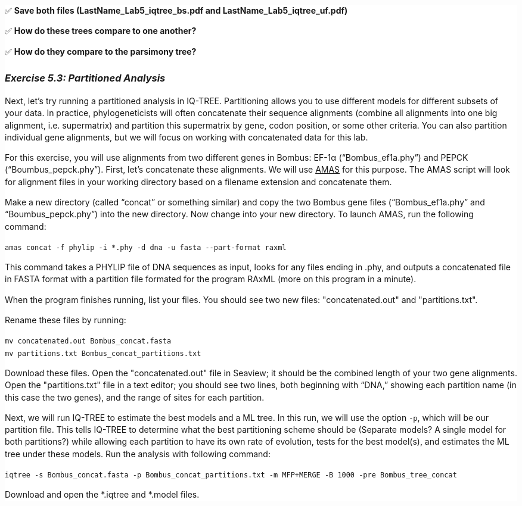 :white_check_mark: __Save both files (LastName_Lab5_iqtree_bs.pdf and LastName_Lab5_iqtree_uf.pdf)__

:white_check_mark: __How do these trees compare to one another?__

:white_check_mark: __How do they compare to the parsimony tree?__
	
### _Exercise 5.3: Partitioned Analysis_

Next, let’s try running a partitioned analysis in IQ-TREE. Partitioning allows you to use different models for different subsets of your data. In practice, phylogeneticists will often concatenate their sequence alignments (combine all alignments into one big alignment, i.e. supermatrix) and partition this supermatrix by gene, codon position, or some other criteria. You can also partition individual gene alignments, but we will focus on working with concatenated data for this lab.

For this exercise, you will use alignments from two different genes in Bombus: EF-1α (“Bombus_ef1a.phy”) and PEPCK (“Boumbus_pepck.phy”). First, let’s concatenate these alignments. We will use [AMAS](https://github.com/marekborowiec/AMAS) for this purpose. The AMAS script will look for alignment files in your working directory based on a filename extension and concatenate them.  

Make a new directory (called “concat” or something similar) and copy the two Bombus gene files (“Bombus_ef1a.phy” and “Boumbus_pepck.phy”) into the new directory. Now change into your new directory. To launch AMAS, run the following command:

```
amas concat -f phylip -i *.phy -d dna -u fasta --part-format raxml
```
This command takes a PHYLIP file of DNA sequences as input, looks for any files ending in .phy, and outputs a concatenated file in FASTA format with a partition file formated for the program RAxML (more on this program in a minute).

When the program finishes running, list your files. You should see two new files: "concatenated.out" and "partitions.txt".

Rename these files by running:
```
mv concatenated.out Bombus_concat.fasta
mv partitions.txt Bombus_concat_partitions.txt
```

Download these files. Open the "concatenated.out" file in Seaview; it should be the combined length of your two gene alignments. Open the "partitions.txt" file in a text editor; you should see two lines, both beginning with “DNA,” showing each partition name (in this case the two genes), and the range of sites for each partition.

Next, we will run IQ-TREE to estimate the best models and a ML tree. In this run, we will use the option `-p`, which will be our partition file. This tells IQ-TREE to determine what the best partitioning scheme should be (Separate models? A single model for both partitions?) while allowing each partition to have its own rate of evolution, tests for the best model(s), and estimates the ML tree under these models. Run the analysis with following command:
```
iqtree -s Bombus_concat.fasta -p Bombus_concat_partitions.txt -m MFP+MERGE -B 1000 -pre Bombus_tree_concat
```

Download and open the *.iqtree and *.model files. 
